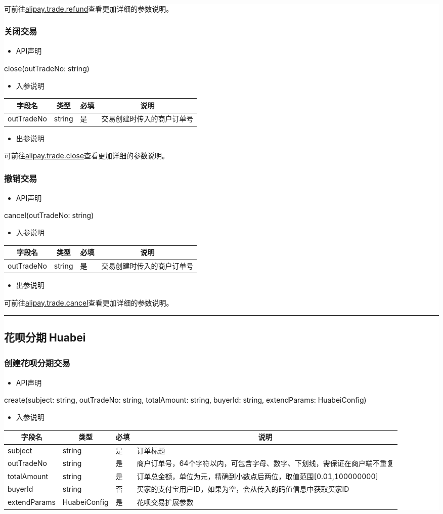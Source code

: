 可前往[alipay.trade.refund](https://docs.open.alipay.com/api_1/alipay.trade.refund)查看更加详细的参数说明。

### 关闭交易
* API声明

close(outTradeNo: string)

* 入参说明

| 字段名  | 类型     | 必填 | 说明 |
|------|--------|----|----|
| outTradeNo | string | 是  |  交易创建时传入的商户订单号  |

* 出参说明

可前往[alipay.trade.close](https://docs.open.alipay.com/api_1/alipay.trade.close)查看更加详细的参数说明。

### 撤销交易
* API声明

cancel(outTradeNo: string)

* 入参说明

| 字段名  | 类型     | 必填 | 说明 |
|------|--------|----|----|
| outTradeNo | string | 是  |  交易创建时传入的商户订单号  |

* 出参说明

可前往[alipay.trade.cancel](https://docs.open.alipay.com/api_1/alipay.trade.cancel)查看更加详细的参数说明。

---

## 花呗分期 Huabei
### 创建花呗分期交易
* API声明

create(subject: string, outTradeNo: string, totalAmount: string, buyerId: string, extendParams: HuabeiConfig)

* 入参说明

| 字段名  | 类型     | 必填 | 说明 |
|------|--------|----|----|
| subject | string | 是  |  订单标题  |
| outTradeNo | string | 是  | 商户订单号，64个字符以内，可包含字母、数字、下划线，需保证在商户端不重复  |
| totalAmount | string | 是  | 订单总金额，单位为元，精确到小数点后两位，取值范围[0.01,100000000]  |
| buyerId | string | 否  | 买家的支付宝用户ID，如果为空，会从传入的码值信息中获取买家ID  |
| extendParams | HuabeiConfig | 是  |  花呗交易扩展参数  |
